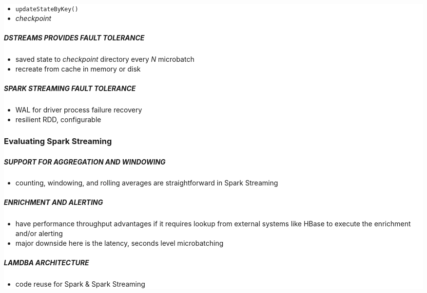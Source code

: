 - `updateStateByKey()`
- *checkpoint*

##### DSTREAMS PROVIDES FAULT TOLERANCE

- saved state to *checkpoint* directory every *N* microbatch
- recreate from cache in memory or disk

##### SPARK STREAMING FAULT TOLERANCE

- WAL for driver process failure recovery
- resilient RDD, configurable

### Evaluating Spark Streaming

##### SUPPORT FOR AGGREGATION AND WINDOWING

- counting, windowing, and rolling averages are straightforward in Spark Streaming

##### ENRICHMENT AND ALERTING

- have performance throughput advantages if it requires lookup from external systems like HBase to execute the enrichment and/or alerting
- major downside here is the latency, seconds level microbatching

##### LAMDBA ARCHITECTURE

- code reuse for Spark & Spark Streaming
